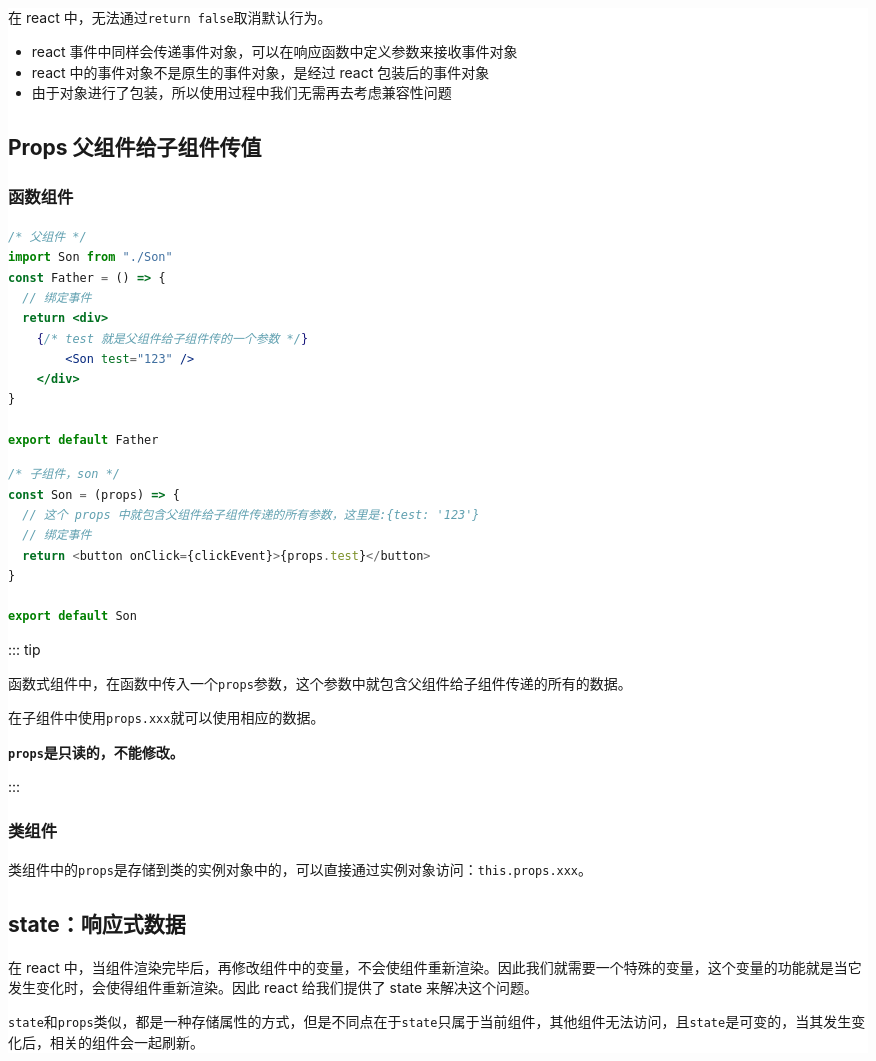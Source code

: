 在 react 中，无法通过`return false`取消默认行为。

- react 事件中同样会传递事件对象，可以在响应函数中定义参数来接收事件对象
- react 中的事件对象不是原生的事件对象，是经过 react 包装后的事件对象
- 由于对象进行了包装，所以使用过程中我们无需再去考虑兼容性问题

## Props 父组件给子组件传值

### 函数组件

```jsx
/* 父组件 */
import Son from "./Son"
const Father = () => {
  // 绑定事件
  return <div>
    {/* test 就是父组件给子组件传的一个参数 */}
    	<Son test="123" />
    </div>
}

export default Father
```

```js
/* 子组件，son */
const Son = (props) => {
  // 这个 props 中就包含父组件给子组件传递的所有参数，这里是:{test: '123'}
  // 绑定事件
  return <button onClick={clickEvent}>{props.test}</button>
}

export default Son
```

::: tip

函数式组件中，在函数中传入一个`props`参数，这个参数中就包含父组件给子组件传递的所有的数据。

在子组件中使用`props.xxx`就可以使用相应的数据。

**`props`是只读的，不能修改。**

:::

### 类组件

类组件中的`props`是存储到类的实例对象中的，可以直接通过实例对象访问：`this.props.xxx`。

## state：响应式数据

在 react 中，当组件渲染完毕后，再修改组件中的变量，不会使组件重新渲染。因此我们就需要一个特殊的变量，这个变量的功能就是当它发生变化时，会使得组件重新渲染。因此 react 给我们提供了 state 来解决这个问题。

`state`和`props`类似，都是一种存储属性的方式，但是不同点在于`state`只属于当前组件，其他组件无法访问，且`state`是可变的，当其发生变化后，相关的组件会一起刷新。
